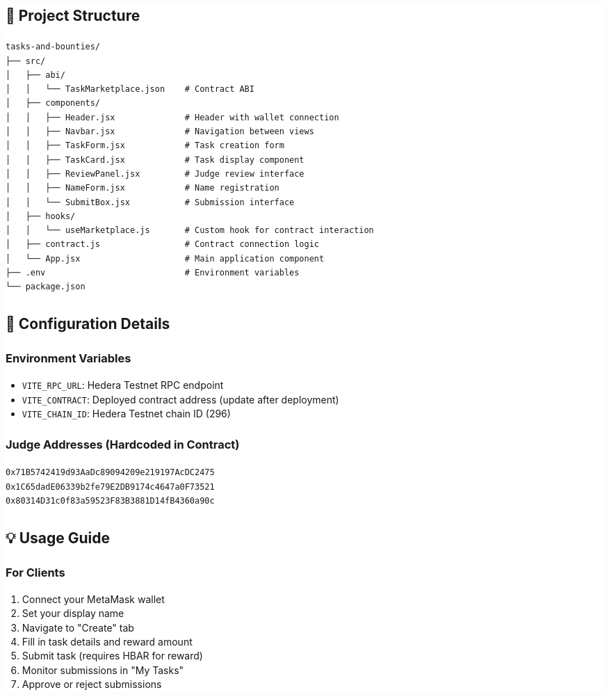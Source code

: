 ## 📁 Project Structure

```
tasks-and-bounties/
├── src/
│   ├── abi/
│   │   └── TaskMarketplace.json    # Contract ABI
│   ├── components/
│   │   ├── Header.jsx              # Header with wallet connection
│   │   ├── Navbar.jsx              # Navigation between views
│   │   ├── TaskForm.jsx            # Task creation form
│   │   ├── TaskCard.jsx            # Task display component
│   │   ├── ReviewPanel.jsx         # Judge review interface
│   │   ├── NameForm.jsx            # Name registration
│   │   └── SubmitBox.jsx           # Submission interface
│   ├── hooks/
│   │   └── useMarketplace.js       # Custom hook for contract interaction
│   ├── contract.js                 # Contract connection logic
│   └── App.jsx                     # Main application component
├── .env                            # Environment variables
└── package.json
```

## 🔧 Configuration Details

### Environment Variables

- `VITE_RPC_URL`: Hedera Testnet RPC endpoint
- `VITE_CONTRACT`: Deployed contract address (update after deployment)
- `VITE_CHAIN_ID`: Hedera Testnet chain ID (296)

### Judge Addresses (Hardcoded in Contract)

```
0x71B5742419d93AaDc89094209e219197AcDC2475
0x1C65dadE06339b2fe79E2DB9174c4647a0F73521
0x80314D31c0f83a59523F83B3881D14fB4360a90c
```

## 💡 Usage Guide

### For Clients

1. Connect your MetaMask wallet
2. Set your display name
3. Navigate to "Create" tab
4. Fill in task details and reward amount
5. Submit task (requires HBAR for reward)
6. Monitor submissions in "My Tasks"
7. Approve or reject submissions
